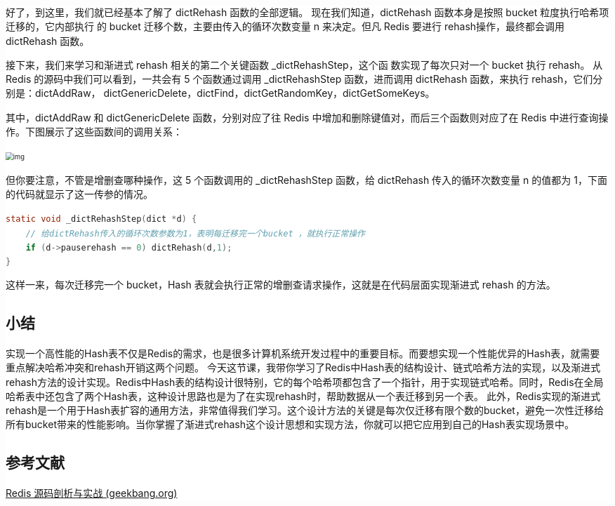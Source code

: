 好了，到这里，我们就已经基本了解了 dictRehash 函数的全部逻辑。 现在我们知道，dictRehash 函数本身是按照 bucket 粒度执行哈希项迁移的，它内部执行 的 bucket 迁移个数，主要由传入的循环次数变量 n 来决定。但凡 Redis 要进行 rehash操作，最终都会调用 dictRehash 函数。

接下来，我们来学习和渐进式 rehash 相关的第二个关键函数 _dictRehashStep，这个函 数实现了每次只对一个 bucket 执行 rehash。 从 Redis 的源码中我们可以看到，一共会有 5 个函数通过调用 _dictRehashStep 函数，进而调用 dictRehash 函数，来执行 rehash，它们分别是：dictAddRaw， dictGenericDelete，dictFind，dictGetRandomKey，dictGetSomeKeys。

其中，dictAddRaw 和 dictGenericDelete 函数，分别对应了往 Redis 中增加和删除键值对，而后三个函数则对应了在 Redis 中进行查询操作。下图展示了这些函数间的调用关系：

<img src="https://echo798.oss-cn-shenzhen.aliyuncs.com/img/202409141905666.png" alt="img" style="zoom: 67%;" />

但你要注意，不管是增删查哪种操作，这 5 个函数调用的 _dictRehashStep 函数，给 dictRehash 传入的循环次数变量 n 的值都为 1，下面的代码就显示了这一传参的情况。

```c
static void _dictRehashStep(dict *d) {
    // 给dictRehash传入的循环次数参数为1，表明每迁移完一个bucket ，就执行正常操作
    if (d->pauserehash == 0) dictRehash(d,1);
}
```

这样一来，每次迁移完一个 bucket，Hash 表就会执行正常的增删查请求操作，这就是在代码层面实现渐进式 rehash 的方法。

## 小结

实现一个高性能的Hash表不仅是Redis的需求，也是很多计算机系统开发过程中的重要目标。而要想实现一个性能优异的Hash表，就需要重点解决哈希冲突和rehash开销这两个问题。
今天这节课，我带你学习了Redis中Hash表的结构设计、链式哈希方法的实现，以及渐进式rehash方法的设计实现。Redis中Hash表的结构设计很特别，它的每个哈希项都包含了一个指针，用于实现链式哈希。同时，Redis在全局哈希表中还包含了两个Hash表，这种设计思路也是为了在实现rehash时，帮助数据从一个表迁移到另一个表。
此外，Redis实现的渐进式rehash是一个用于Hash表扩容的通用方法，非常值得我们学习。这个设计方法的关键是每次仅迁移有限个数的bucket，避免一次性迁移给所有bucket带来的性能影响。当你掌握了渐进式rehash这个设计思想和实现方法，你就可以把它应用到自己的Hash表实现场景中。

## 参考文献

[Redis 源码剖析与实战 (geekbang.org)](https://time.geekbang.org/column/intro/100084301)
